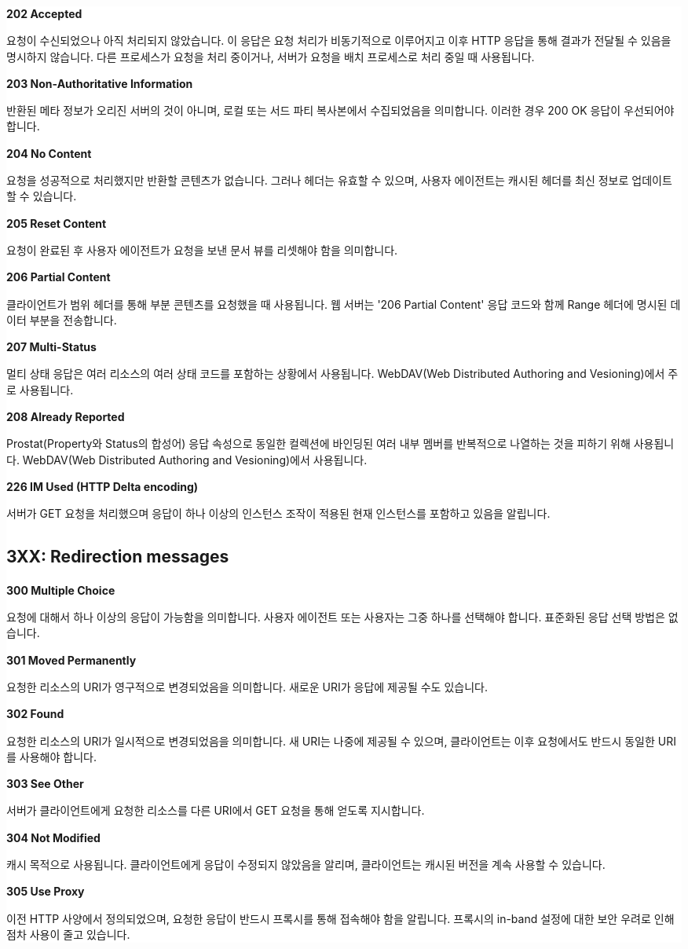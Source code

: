 **202 Accepted**

요청이 수신되었으나 아직 처리되지 않았습니다. 이 응답은 요청 처리가 비동기적으로 이루어지고 이후 HTTP 응답을 통해 결과가 전달될 수 있음을 명시하지 않습니다. 다른 프로세스가 요청을 처리 중이거나, 서버가 요청을 배치 프로세스로 처리 중일 때 사용됩니다.

**203 Non-Authoritative Information**

반환된 메타 정보가 오리진 서버의 것이 아니며, 로컬 또는 서드 파티 복사본에서 수집되었음을 의미합니다. 이러한 경우 200 OK 응답이 우선되어야 합니다.

**204 No Content**

요청을 성공적으로 처리했지만 반환할 콘텐츠가 없습니다. 그러나 헤더는 유효할 수 있으며, 사용자 에이전트는 캐시된 헤더를 최신 정보로 업데이트할 수 있습니다.

**205 Reset Content**

요청이 완료된 후 사용자 에이전트가 요청을 보낸 문서 뷰를 리셋해야 함을 의미합니다.

**206 Partial Content** 

클라이언트가 범위 헤더를 통해 부분 콘텐츠를 요청했을 때 사용됩니다. 웹 서버는 '206 Partial Content' 응답 코드와 함께 Range 헤더에 명시된 데이터 부분을 전송합니다.

**207 Multi-Status**

멀티 상태 응답은 여러 리소스의 여러 상태 코드를 포함하는 상황에서 사용됩니다. WebDAV(Web Distributed Authoring and Vesioning)에서 주로 사용됩니다.

**208 Already Reported**

Prostat(Property와 Status의 합성어) 응답 속성으로 동일한 컬렉션에 바인딩된 여러 내부 멤버를 반복적으로 나열하는 것을 피하기 위해 사용됩니다. WebDAV(Web Distributed Authoring and Vesioning)에서 사용됩니다.

**226 IM Used (HTTP Delta encoding)**

서버가 GET 요청을 처리했으며 응답이 하나 이상의 인스턴스 조작이 적용된 현재 인스턴스를 포함하고 있음을 알립니다.

## 3XX: Redirection messages

**300 Multiple Choice**

요청에 대해서 하나 이상의 응답이 가능함을 의미합니다. 사용자 에이전트 또는 사용자는 그중 하나를 선택해야 합니다. 표준화된 응답 선택 방법은 없습니다.

**301 Moved Permanently**

요청한 리소스의 URI가 영구적으로 변경되었음을 의미합니다. 새로운 URI가 응답에 제공될 수도 있습니다.

**302 Found**

요청한 리소스의 URI가 일시적으로 변경되었음을 의미합니다. 새 URI는 나중에 제공될 수 있으며, 클라이언트는 이후 요청에서도 반드시 동일한 URI를 사용해야 합니다.

**303 See Other**

서버가 클라이언트에게 요청한 리소스를 다른 URI에서 GET 요청을 통해 얻도록 지시합니다.

**304 Not Modified**

캐시 목적으로 사용됩니다. 클라이언트에게 응답이 수정되지 않았음을 알리며, 클라이언트는 캐시된 버전을 계속 사용할 수 있습니다.

**305 Use Proxy**

이전 HTTP 사양에서 정의되었으며, 요청한 응답이 반드시 프록시를 통해 접속해야 함을 알립니다. 프록시의 in-band 설정에 대한 보안 우려로 인해 점차 사용이 줄고 있습니다.

